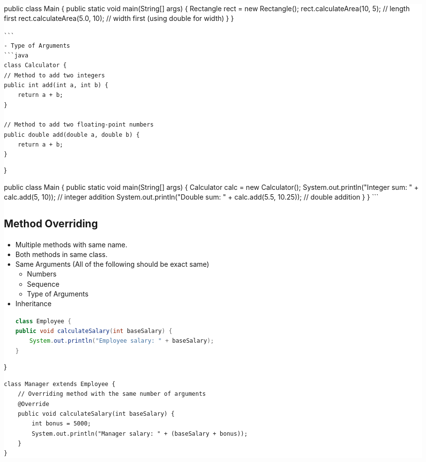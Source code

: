 public class Main {
    public static void main(String[] args) {
        Rectangle rect = new Rectangle();
        rect.calculateArea(10, 5);   // length first
        rect.calculateArea(5.0, 10); // width first (using double for width)
    }
}

	```
	- Type of Arguments
	```java
	class Calculator {
    // Method to add two integers
    public int add(int a, int b) {
        return a + b;
    }

    // Method to add two floating-point numbers
    public double add(double a, double b) {
        return a + b;
    }
}

public class Main {
    public static void main(String[] args) {
        Calculator calc = new Calculator();
        System.out.println("Integer sum: " + calc.add(5, 10));          // integer addition
        System.out.println("Double sum: " + calc.add(5.5, 10.25));      // double addition
    }
}
	```
## Method Overriding
- Multiple methods with same name.
- Both methods in same class.
- Same Arguments (All of the following should be exact same)
	- Numbers
	- Sequence
	- Type of Arguments
- Inheritance
	```java
	class Employee {
    public void calculateSalary(int baseSalary) {
        System.out.println("Employee salary: " + baseSalary);
    }
}

	class Manager extends Employee {
	    // Overriding method with the same number of arguments
	    @Override
	    public void calculateSalary(int baseSalary) {
	        int bonus = 5000;
	        System.out.println("Manager salary: " + (baseSalary + bonus));
	    }
	}
	